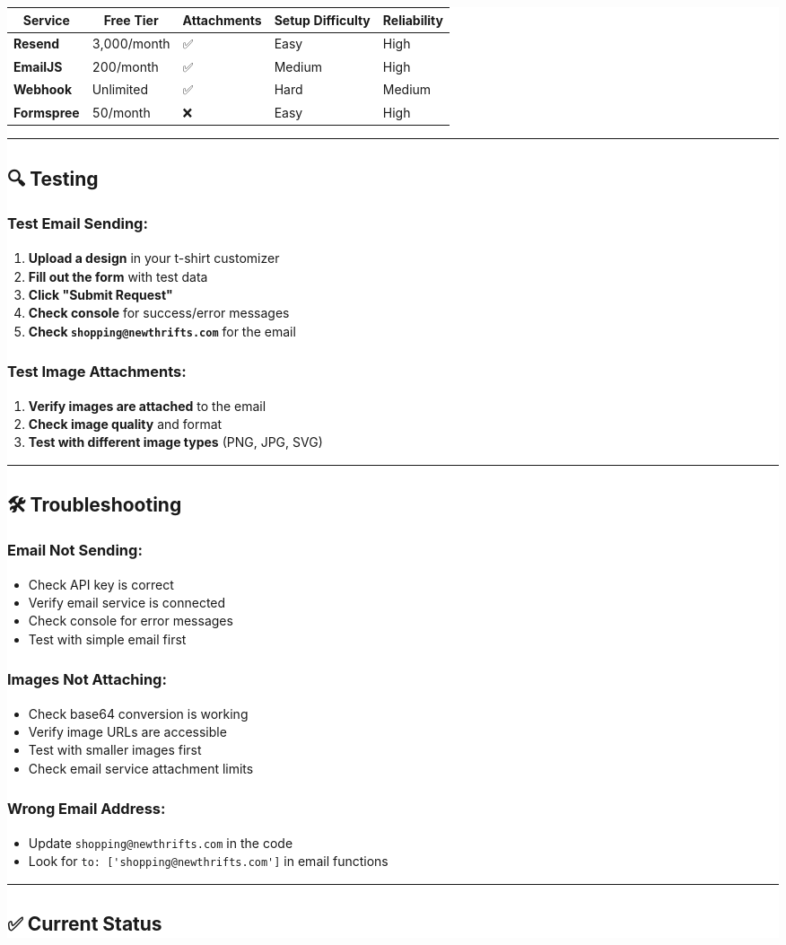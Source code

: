 | Service | Free Tier | Attachments | Setup Difficulty | Reliability |
|---------|-----------|-------------|------------------|-------------|
| **Resend** | 3,000/month | ✅ | Easy | High |
| **EmailJS** | 200/month | ✅ | Medium | High |
| **Webhook** | Unlimited | ✅ | Hard | Medium |
| **Formspree** | 50/month | ❌ | Easy | High |

---

## 🔍 **Testing**

### **Test Email Sending:**
1. **Upload a design** in your t-shirt customizer
2. **Fill out the form** with test data
3. **Click "Submit Request"**
4. **Check console** for success/error messages
5. **Check `shopping@newthrifts.com`** for the email

### **Test Image Attachments:**
1. **Verify images are attached** to the email
2. **Check image quality** and format
3. **Test with different image types** (PNG, JPG, SVG)

---

## 🛠️ **Troubleshooting**

### **Email Not Sending:**
- Check API key is correct
- Verify email service is connected
- Check console for error messages
- Test with simple email first

### **Images Not Attaching:**
- Check base64 conversion is working
- Verify image URLs are accessible
- Test with smaller images first
- Check email service attachment limits

### **Wrong Email Address:**
- Update `shopping@newthrifts.com` in the code
- Look for `to: ['shopping@newthrifts.com']` in email functions

---

## ✅ **Current Status**
